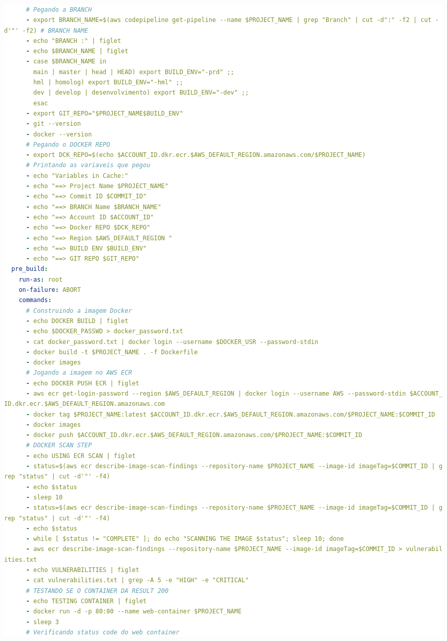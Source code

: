 ```yaml
      # Pegando a BRANCH
      - export BRANCH_NAME=$(aws codepipeline get-pipeline --name $PROJECT_NAME | grep "Branch" | cut -d":" -f2 | cut -d'"' -f2) # BRANCH NAME
      - echo "BRANCH :" | figlet
      - echo $BRANCH_NAME | figlet
      - case $BRANCH_NAME in
        main | master | head | HEAD) export BUILD_ENV="-prd" ;;
        hml | homolog) export BUILD_ENV="-hml" ;;
        dev | develop | desenvolvimento) export BUILD_ENV="-dev" ;;
        esac
      - export GIT_REPO="$PROJECT_NAME$BUILD_ENV"
      - git --version
      - docker --version
      # Pegando o DOCKER REPO
      - export DCK_REPO=$(echo $ACCOUNT_ID.dkr.ecr.$AWS_DEFAULT_REGION.amazonaws.com/$PROJECT_NAME)
      # Printando as variaveis que pegou
      - echo "Variables in Cache:"
      - echo "==> Project Name $PROJECT_NAME"
      - echo "==> Commit ID $COMMIT_ID"
      - echo "==> BRANCH Name $BRANCH_NAME"
      - echo "==> Account ID $ACCOUNT_ID"
      - echo "==> Docker REPO $DCK_REPO"
      - echo "==> Region $AWS_DEFAULT_REGION "
      - echo "==> BUILD ENV $BUILD_ENV"
      - echo "==> GIT REPO $GIT_REPO"
  pre_build:
    run-as: root
    on-failure: ABORT
    commands:
      # Construindo a imagem Docker
      - echo DOCKER BUILD | figlet
      - echo $DOCKER_PASSWD > docker_password.txt
      - cat docker_password.txt | docker login --username $DOCKER_USR --password-stdin
      - docker build -t $PROJECT_NAME . -f Dockerfile
      - docker images
      # Jogando a imagem no AWS ECR
      - echo DOCKER PUSH ECR | figlet
      - aws ecr get-login-password --region $AWS_DEFAULT_REGION | docker login --username AWS --password-stdin $ACCOUNT_ID.dkr.ecr.$AWS_DEFAULT_REGION.amazonaws.com
      - docker tag $PROJECT_NAME:latest $ACCOUNT_ID.dkr.ecr.$AWS_DEFAULT_REGION.amazonaws.com/$PROJECT_NAME:$COMMIT_ID
      - docker images
      - docker push $ACCOUNT_ID.dkr.ecr.$AWS_DEFAULT_REGION.amazonaws.com/$PROJECT_NAME:$COMMIT_ID
      # DOCKER SCAN STEP
      - echo USING ECR SCAN | figlet
      - status=$(aws ecr describe-image-scan-findings --repository-name $PROJECT_NAME --image-id imageTag=$COMMIT_ID | grep "status" | cut -d'"' -f4)
      - echo $status
      - sleep 10
      - status=$(aws ecr describe-image-scan-findings --repository-name $PROJECT_NAME --image-id imageTag=$COMMIT_ID | grep "status" | cut -d'"' -f4)
      - echo $status
      - while [ $status != "COMPLETE" ]; do echo "SCANNING THE IMAGE $status"; sleep 10; done
      - aws ecr describe-image-scan-findings --repository-name $PROJECT_NAME --image-id imageTag=$COMMIT_ID > vulnerabilities.txt
      - echo VULNERABILITIES | figlet
      - cat vulnerabilities.txt | grep -A 5 -e "HIGH" -e "CRITICAL"
      # TESTANDO SE O CONTAINER DA RESULT 200
      - echo TESTING CONTAINER | figlet
      - docker run -d -p 80:80 --name web-container $PROJECT_NAME
      - sleep 3
      # Verificando status code do web container
```